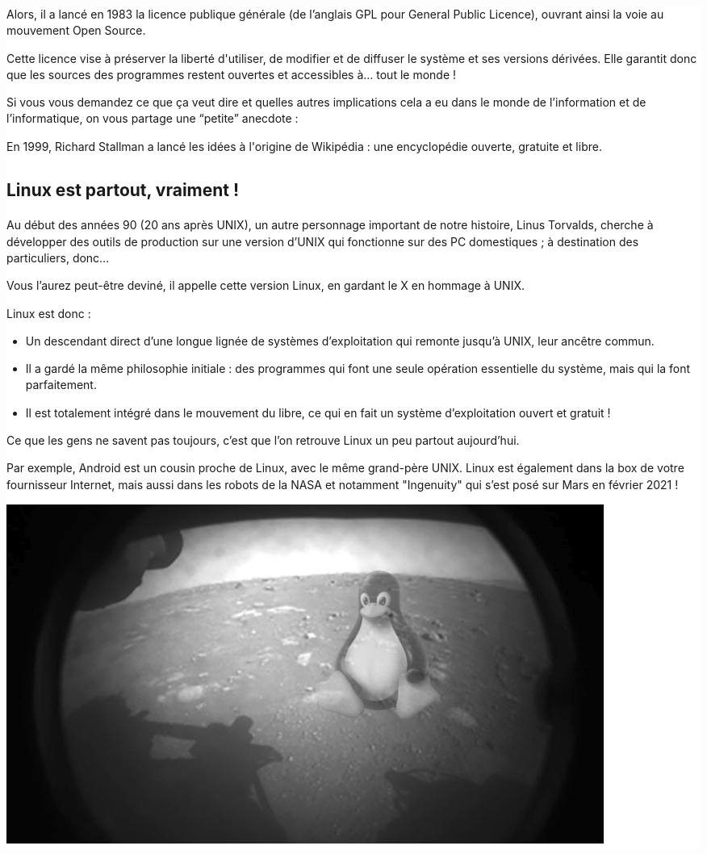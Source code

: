 Alors, il a lancé en 1983 la licence publique générale (de l’anglais GPL pour General Public Licence), ouvrant ainsi la voie au mouvement Open Source.

Cette licence vise à préserver la liberté d'utiliser, de modifier et de diffuser le système et ses versions dérivées. Elle garantit donc que les sources des programmes restent ouvertes et accessibles à… tout le monde !

Si vous vous demandez ce que ça veut dire et quelles autres implications cela a eu dans le monde de l’information et de l’informatique, on vous partage une “petite” anecdote :

En 1999, Richard Stallman a lancé les idées à l'origine de Wikipédia : une encyclopédie ouverte, gratuite et libre.

## Linux est partout, vraiment !

Au début des années 90 (20 ans après UNIX), un autre personnage important de notre histoire, Linus Torvalds, cherche à développer des outils de production sur une version d’UNIX qui fonctionne sur des PC domestiques ; à destination des particuliers, donc…

Vous l’aurez peut-être deviné, il appelle cette version Linux, en gardant le X en hommage à UNIX.

Linux est donc :

- Un descendant direct d’une longue lignée de systèmes d’exploitation qui remonte jusqu’à UNIX, leur ancêtre commun. 

- Il a gardé la même philosophie initiale : des programmes qui font une seule opération essentielle du système, mais qui la font parfaitement.

- Il est totalement intégré dans le mouvement du libre, ce qui en fait un système d’exploitation ouvert et gratuit !

Ce que les gens ne savent pas toujours, c’est que l’on retrouve Linux un peu partout aujourd’hui.

Par exemple, Android est un cousin proche de Linux, avec le même grand-père UNIX. Linux est également dans la box de votre fournisseur Internet, mais aussi dans les robots de la NASA et notamment "Ingenuity" qui s’est posé sur Mars en février 2021 !

![](./static/img/img11.png)

